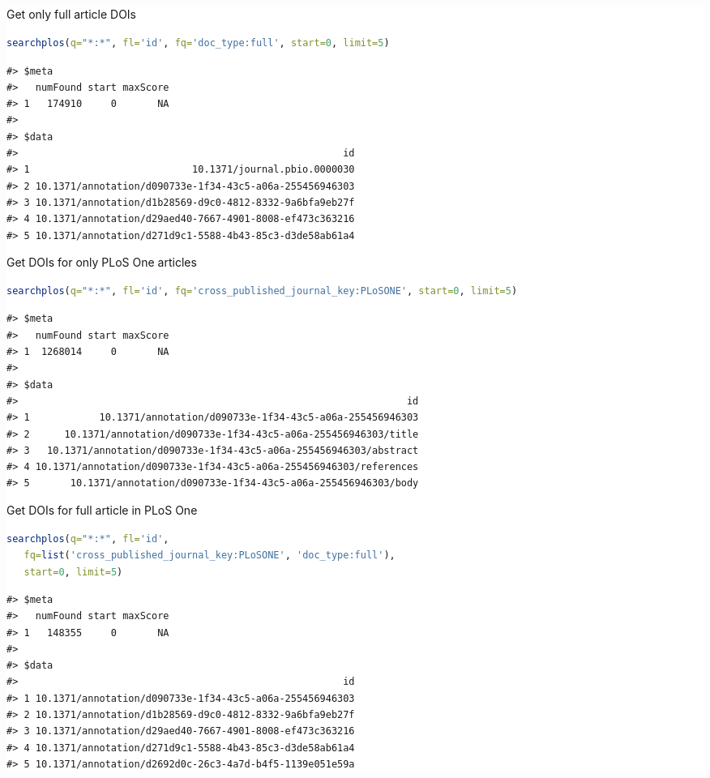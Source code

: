 Get only full article DOIs


```r
searchplos(q="*:*", fl='id', fq='doc_type:full', start=0, limit=5)
```

```
#> $meta
#>   numFound start maxScore
#> 1   174910     0       NA
#> 
#> $data
#>                                                        id
#> 1                            10.1371/journal.pbio.0000030
#> 2 10.1371/annotation/d090733e-1f34-43c5-a06a-255456946303
#> 3 10.1371/annotation/d1b28569-d9c0-4812-8332-9a6bfa9eb27f
#> 4 10.1371/annotation/d29aed40-7667-4901-8008-ef473c363216
#> 5 10.1371/annotation/d271d9c1-5588-4b43-85c3-d3de58ab61a4
```

Get DOIs for only PLoS One articles


```r
searchplos(q="*:*", fl='id', fq='cross_published_journal_key:PLoSONE', start=0, limit=5)
```

```
#> $meta
#>   numFound start maxScore
#> 1  1268014     0       NA
#> 
#> $data
#>                                                                   id
#> 1            10.1371/annotation/d090733e-1f34-43c5-a06a-255456946303
#> 2      10.1371/annotation/d090733e-1f34-43c5-a06a-255456946303/title
#> 3   10.1371/annotation/d090733e-1f34-43c5-a06a-255456946303/abstract
#> 4 10.1371/annotation/d090733e-1f34-43c5-a06a-255456946303/references
#> 5       10.1371/annotation/d090733e-1f34-43c5-a06a-255456946303/body
```

Get DOIs for full article in PLoS One


```r
searchplos(q="*:*", fl='id',
   fq=list('cross_published_journal_key:PLoSONE', 'doc_type:full'),
   start=0, limit=5)
```

```
#> $meta
#>   numFound start maxScore
#> 1   148355     0       NA
#> 
#> $data
#>                                                        id
#> 1 10.1371/annotation/d090733e-1f34-43c5-a06a-255456946303
#> 2 10.1371/annotation/d1b28569-d9c0-4812-8332-9a6bfa9eb27f
#> 3 10.1371/annotation/d29aed40-7667-4901-8008-ef473c363216
#> 4 10.1371/annotation/d271d9c1-5588-4b43-85c3-d3de58ab61a4
#> 5 10.1371/annotation/d2692d0c-26c3-4a7d-b4f5-1139e051e59a
```
